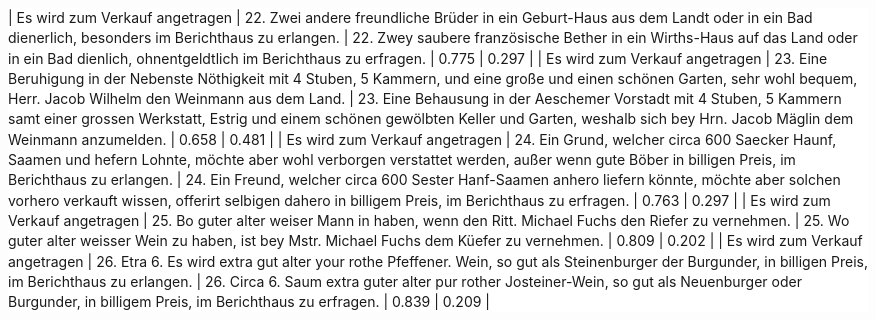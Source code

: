 | Es wird zum Verkauf angetragen | 22. Zwe<span class="diff">i</span> a<span class="diff">nd</span>ere fr<span class="diff">eu</span>n<span class="diff">dl</span>iche B<span class="diff">rüd</span>er in ein <span class="diff">Gebu</span>rt-Haus au<span class="diff">s</span> d<span class="diff">em</span> Land<span class="diff">t</span> oder in ein Bad dien<span class="diff">er</span>lich, <span class="diff">b</span>e<span class="diff">so</span>nd<span class="diff">ers</span> im Berichthaus zu er<span class="diff">l</span>a<span class="diff">n</span>gen. | 22. Zwe<span class="diff">y</span> <span class="diff">s</span>a<span class="diff">ub</span>ere fr<span class="diff">a</span>n<span class="diff">zös</span>i<span class="diff">s</span>che B<span class="diff">eth</span>er in ein <span class="diff">Wi</span>rt<span class="diff">hs</span>-Haus au<span class="diff">f</span> d<span class="diff">as</span> Land oder in ein Bad dienlich, <span class="diff">ohn</span>en<span class="diff">tgel</span>d<span class="diff">tlich</span> im Berichthaus zu er<span class="diff">fr</span>agen. | 0.775 | 0.297 |
| Es wird zum Verkauf angetragen | 23. Eine Be<span class="diff">ruhigung in der Nebenste N</span>ö<span class="diff">thigkeit mit 4 Stub</span>en, <span class="diff">5 Kammern, und eine gr</span>o<span class="diff">ße und einen schönen Garten, sehr wohl bequem, Herr</span>.<span class="diff"> Jacob Wilhelm den Weinmann aus dem Land.</span> | 23. Eine Be<span class="diff">hausung in der Aeschemer Vorstadt mit 4 Stuben, 5 Kammern samt einer grossen Werkstatt, Estrig und einem sch</span>ö<span class="diff">nen gewölbten Keller und Gart</span>en, <span class="diff">weshalb sich bey Hrn. Jac</span>o<span class="diff">b Mäglin dem Weinmann anzumelden</span>. | 0.658 | 0.481 |
| Es wird zum Verkauf angetragen | 24. Ein <span class="diff">G</span>rund, welcher circa 600 S<span class="diff">a</span>e<span class="diff">ck</span>er Ha<span class="diff">u</span>nf<span class="diff">, </span>Saamen <span class="diff">u</span>n<span class="diff">d</span> <span class="diff">h</span>efern <span class="diff">Loh</span>nte, möchte aber <span class="diff">w</span>oh<span class="diff">l</span> verb<span class="diff">or</span>gen <span class="diff">v</span>er<span class="diff">stattet werden, außer wenn gute Böber</span> in billige<span class="diff">n</span> Preis, im Berichthaus zu er<span class="diff">l</span>a<span class="diff">n</span>gen. | 24. Ein <span class="diff">F</span>r<span class="diff">e</span>und, welcher circa 600 Se<span class="diff">st</span>er Hanf<span class="diff">-</span>Saamen <span class="diff">a</span>n<span class="diff">hero</span> <span class="diff">li</span>efern <span class="diff">kön</span>nte, möchte aber <span class="diff">s</span>o<span class="diff">lc</span>h<span class="diff">en vorhero</span> ver<span class="diff">kauft wissen, offerirt sel</span>b<span class="diff">i</span>gen <span class="diff">dah</span>er<span class="diff">o</span> in billige<span class="diff">m</span> Preis, im Berichthaus zu er<span class="diff">fr</span>agen. | 0.763 | 0.297 |
| Es wird zum Verkauf angetragen | 25. <span class="diff">B</span>o guter alter weiser <span class="diff">Man</span>n <span class="diff">in</span> haben, <span class="diff">w</span>e<span class="diff">nn</span> <span class="diff">den Ri</span>t<span class="diff">t</span>. Michael Fuchs de<span class="diff">n</span> <span class="diff">Ri</span>efer zu vernehmen. | 25. <span class="diff">W</span>o guter alter weis<span class="diff">s</span>er <span class="diff">Wei</span>n <span class="diff">zu</span> haben, <span class="diff">ist b</span>e<span class="diff">y</span> <span class="diff">Ms</span>t<span class="diff">r</span>. Michael Fuchs de<span class="diff">m</span> <span class="diff">Kü</span>efer zu vernehmen. | 0.809 | 0.202 |
| Es wird zum Verkauf angetragen | 26. <span class="diff">Et</span>ra 6. <span class="diff">Es wird</span> extra gut alter <span class="diff">yo</span>ur rothe <span class="diff">Pf</span>e<span class="diff">ffe</span>ner<span class="diff">. </span>Wein, so gut als <span class="diff">St</span>e<span class="diff">in</span>enburger der Burgunder, in billige<span class="diff">n</span> Preis, im Berichthaus zu er<span class="diff">l</span>a<span class="diff">n</span>gen. | 26. <span class="diff">Ci</span>r<span class="diff">c</span>a 6. <span class="diff">Saum</span> extra gut<span class="diff">er</span> alter <span class="diff">p</span>ur rothe<span class="diff">r</span> <span class="diff">Jost</span>e<span class="diff">i</span>ner<span class="diff">-</span>Wein, so gut als <span class="diff">N</span>e<span class="diff">u</span>enburger <span class="diff">o</span>der Burgunder, in billige<span class="diff">m</span> Preis, im Berichthaus zu er<span class="diff">fr</span>agen. | 0.839 | 0.209 |